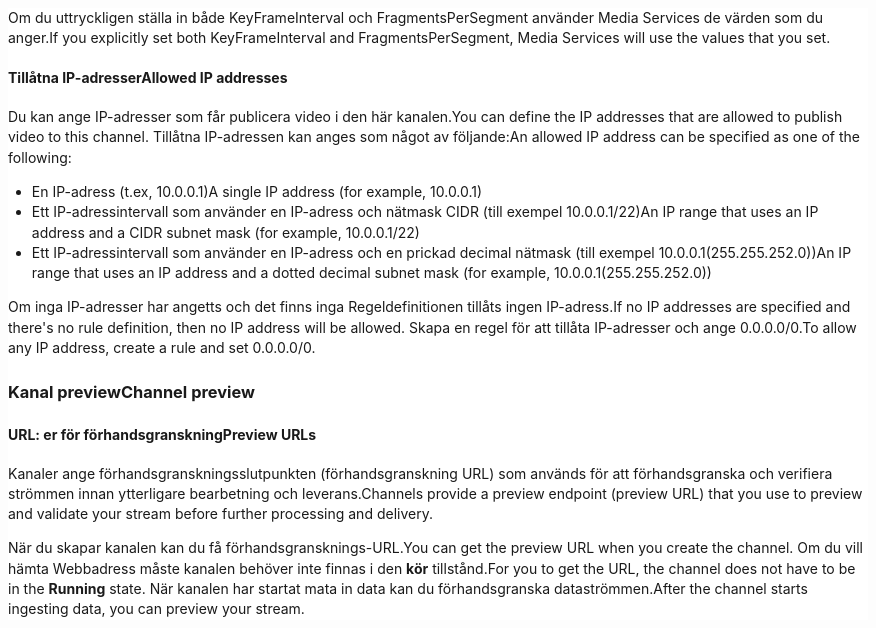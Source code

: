 <span data-ttu-id="2d6ca-220">Om du uttryckligen ställa in både KeyFrameInterval och FragmentsPerSegment använder Media Services de värden som du anger.</span><span class="sxs-lookup"><span data-stu-id="2d6ca-220">If you explicitly set both KeyFrameInterval and FragmentsPerSegment, Media Services will use the values that you set.</span></span>

#### <a name="allowed-ip-addresses"></a><span data-ttu-id="2d6ca-221">Tillåtna IP-adresser</span><span class="sxs-lookup"><span data-stu-id="2d6ca-221">Allowed IP addresses</span></span>
<span data-ttu-id="2d6ca-222">Du kan ange IP-adresser som får publicera video i den här kanalen.</span><span class="sxs-lookup"><span data-stu-id="2d6ca-222">You can define the IP addresses that are allowed to publish video to this channel.</span></span> <span data-ttu-id="2d6ca-223">Tillåtna IP-adressen kan anges som något av följande:</span><span class="sxs-lookup"><span data-stu-id="2d6ca-223">An allowed IP address can be specified as one of the following:</span></span>

* <span data-ttu-id="2d6ca-224">En IP-adress (t.ex, 10.0.0.1)</span><span class="sxs-lookup"><span data-stu-id="2d6ca-224">A single IP address (for example, 10.0.0.1)</span></span>
* <span data-ttu-id="2d6ca-225">Ett IP-adressintervall som använder en IP-adress och nätmask CIDR (till exempel 10.0.0.1/22)</span><span class="sxs-lookup"><span data-stu-id="2d6ca-225">An IP range that uses an IP address and a CIDR subnet mask (for example, 10.0.0.1/22)</span></span>
* <span data-ttu-id="2d6ca-226">Ett IP-adressintervall som använder en IP-adress och en prickad decimal nätmask (till exempel 10.0.0.1(255.255.252.0))</span><span class="sxs-lookup"><span data-stu-id="2d6ca-226">An IP range that uses an IP address and a dotted decimal subnet mask (for example, 10.0.0.1(255.255.252.0))</span></span>

<span data-ttu-id="2d6ca-227">Om inga IP-adresser har angetts och det finns inga Regeldefinitionen tillåts ingen IP-adress.</span><span class="sxs-lookup"><span data-stu-id="2d6ca-227">If no IP addresses are specified and there's no rule definition, then no IP address will be allowed.</span></span> <span data-ttu-id="2d6ca-228">Skapa en regel för att tillåta IP-adresser och ange 0.0.0.0/0.</span><span class="sxs-lookup"><span data-stu-id="2d6ca-228">To allow any IP address, create a rule and set 0.0.0.0/0.</span></span>

### <a name="channel-preview"></a><span data-ttu-id="2d6ca-229">Kanal preview</span><span class="sxs-lookup"><span data-stu-id="2d6ca-229">Channel preview</span></span>
#### <a name="preview-urls"></a><span data-ttu-id="2d6ca-230">URL: er för förhandsgranskning</span><span class="sxs-lookup"><span data-stu-id="2d6ca-230">Preview URLs</span></span>
<span data-ttu-id="2d6ca-231">Kanaler ange förhandsgranskningsslutpunkten (förhandsgranskning URL) som används för att förhandsgranska och verifiera strömmen innan ytterligare bearbetning och leverans.</span><span class="sxs-lookup"><span data-stu-id="2d6ca-231">Channels provide a preview endpoint (preview URL) that you use to preview and validate your stream before further processing and delivery.</span></span>

<span data-ttu-id="2d6ca-232">När du skapar kanalen kan du få förhandsgransknings-URL.</span><span class="sxs-lookup"><span data-stu-id="2d6ca-232">You can get the preview URL when you create the channel.</span></span> <span data-ttu-id="2d6ca-233">Om du vill hämta Webbadress måste kanalen behöver inte finnas i den **kör** tillstånd.</span><span class="sxs-lookup"><span data-stu-id="2d6ca-233">For you to get the URL, the channel does not have to be in the **Running** state.</span></span> <span data-ttu-id="2d6ca-234">När kanalen har startat mata in data kan du förhandsgranska dataströmmen.</span><span class="sxs-lookup"><span data-stu-id="2d6ca-234">After the channel starts ingesting data, you can preview your stream.</span></span>
